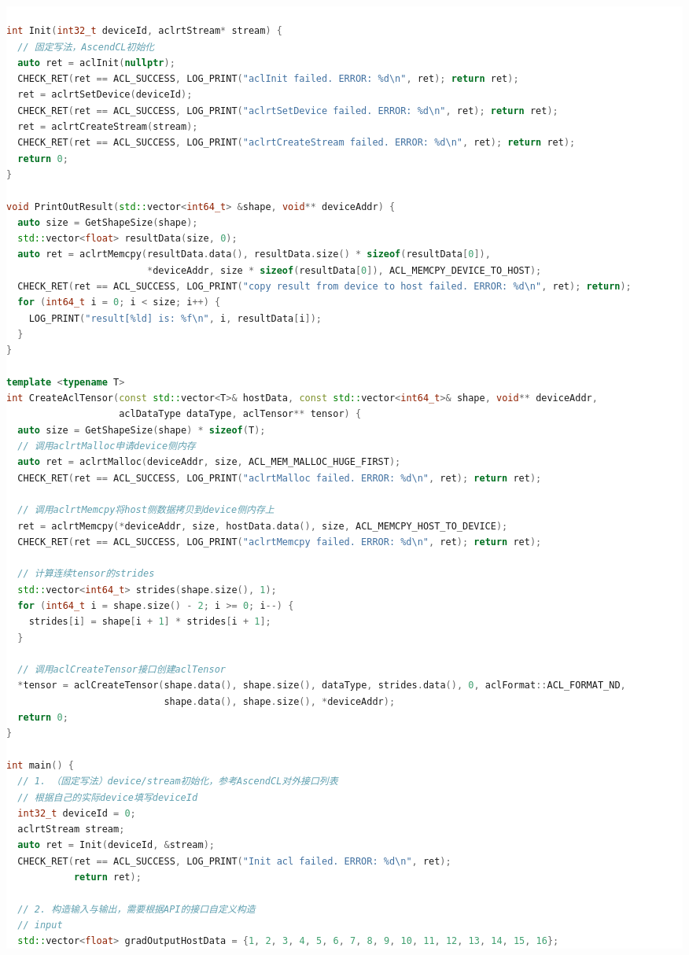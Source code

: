 ```c++

int Init(int32_t deviceId, aclrtStream* stream) {
  // 固定写法，AscendCL初始化
  auto ret = aclInit(nullptr);
  CHECK_RET(ret == ACL_SUCCESS, LOG_PRINT("aclInit failed. ERROR: %d\n", ret); return ret);
  ret = aclrtSetDevice(deviceId);
  CHECK_RET(ret == ACL_SUCCESS, LOG_PRINT("aclrtSetDevice failed. ERROR: %d\n", ret); return ret);
  ret = aclrtCreateStream(stream);
  CHECK_RET(ret == ACL_SUCCESS, LOG_PRINT("aclrtCreateStream failed. ERROR: %d\n", ret); return ret);
  return 0;
}

void PrintOutResult(std::vector<int64_t> &shape, void** deviceAddr) {
  auto size = GetShapeSize(shape);
  std::vector<float> resultData(size, 0);
  auto ret = aclrtMemcpy(resultData.data(), resultData.size() * sizeof(resultData[0]),
                         *deviceAddr, size * sizeof(resultData[0]), ACL_MEMCPY_DEVICE_TO_HOST);
  CHECK_RET(ret == ACL_SUCCESS, LOG_PRINT("copy result from device to host failed. ERROR: %d\n", ret); return);
  for (int64_t i = 0; i < size; i++) {
    LOG_PRINT("result[%ld] is: %f\n", i, resultData[i]);
  }
}

template <typename T>
int CreateAclTensor(const std::vector<T>& hostData, const std::vector<int64_t>& shape, void** deviceAddr,
                    aclDataType dataType, aclTensor** tensor) {
  auto size = GetShapeSize(shape) * sizeof(T);
  // 调用aclrtMalloc申请device侧内存
  auto ret = aclrtMalloc(deviceAddr, size, ACL_MEM_MALLOC_HUGE_FIRST);
  CHECK_RET(ret == ACL_SUCCESS, LOG_PRINT("aclrtMalloc failed. ERROR: %d\n", ret); return ret);

  // 调用aclrtMemcpy将host侧数据拷贝到device侧内存上
  ret = aclrtMemcpy(*deviceAddr, size, hostData.data(), size, ACL_MEMCPY_HOST_TO_DEVICE);
  CHECK_RET(ret == ACL_SUCCESS, LOG_PRINT("aclrtMemcpy failed. ERROR: %d\n", ret); return ret);

  // 计算连续tensor的strides
  std::vector<int64_t> strides(shape.size(), 1);
  for (int64_t i = shape.size() - 2; i >= 0; i--) {
    strides[i] = shape[i + 1] * strides[i + 1];
  }

  // 调用aclCreateTensor接口创建aclTensor
  *tensor = aclCreateTensor(shape.data(), shape.size(), dataType, strides.data(), 0, aclFormat::ACL_FORMAT_ND,
                            shape.data(), shape.size(), *deviceAddr);
  return 0;
}

int main() {
  // 1. （固定写法）device/stream初始化，参考AscendCL对外接口列表
  // 根据自己的实际device填写deviceId
  int32_t deviceId = 0;
  aclrtStream stream;
  auto ret = Init(deviceId, &stream);
  CHECK_RET(ret == ACL_SUCCESS, LOG_PRINT("Init acl failed. ERROR: %d\n", ret);
            return ret);

  // 2. 构造输入与输出，需要根据API的接口自定义构造
  // input
  std::vector<float> gradOutputHostData = {1, 2, 3, 4, 5, 6, 7, 8, 9, 10, 11, 12, 13, 14, 15, 16};
```